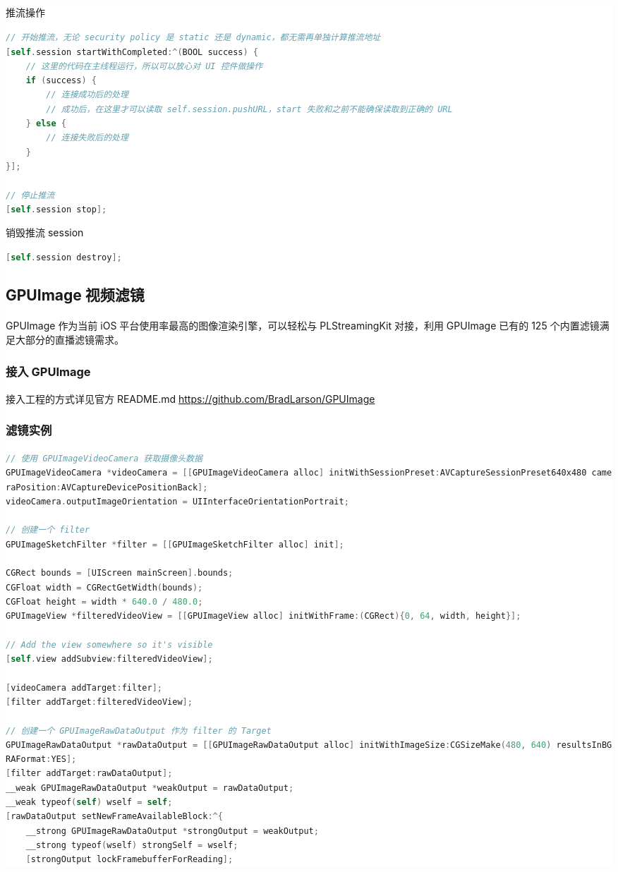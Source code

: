 推流操作

```Objective-C
// 开始推流，无论 security policy 是 static 还是 dynamic，都无需再单独计算推流地址
[self.session startWithCompleted:^(BOOL success) {
	// 这里的代码在主线程运行，所以可以放心对 UI 控件做操作
	if (success) {
		// 连接成功后的处理
		// 成功后，在这里才可以读取 self.session.pushURL，start 失败和之前不能确保读取到正确的 URL
	} else {
    	// 连接失败后的处理
	}
}];

// 停止推流
[self.session stop];
```

销毁推流 session

```Objective-C
[self.session destroy];
```

## <a name="GPUImage"></a>GPUImage 视频滤镜

GPUImage 作为当前 iOS 平台使用率最高的图像渲染引擎，可以轻松与 PLStreamingKit 对接，利用 GPUImage 已有的 125 个内置滤镜满足大部分的直播滤镜需求。

### 接入 GPUImage

接入工程的方式详见官方 README.md https://github.com/BradLarson/GPUImage

### 滤镜实例

```Objective-C
// 使用 GPUImageVideoCamera 获取摄像头数据
GPUImageVideoCamera *videoCamera = [[GPUImageVideoCamera alloc] initWithSessionPreset:AVCaptureSessionPreset640x480 cameraPosition:AVCaptureDevicePositionBack];
videoCamera.outputImageOrientation = UIInterfaceOrientationPortrait;

// 创建一个 filter
GPUImageSketchFilter *filter = [[GPUImageSketchFilter alloc] init];

CGRect bounds = [UIScreen mainScreen].bounds;
CGFloat width = CGRectGetWidth(bounds);
CGFloat height = width * 640.0 / 480.0;
GPUImageView *filteredVideoView = [[GPUImageView alloc] initWithFrame:(CGRect){0, 64, width, height}];

// Add the view somewhere so it's visible
[self.view addSubview:filteredVideoView];

[videoCamera addTarget:filter];
[filter addTarget:filteredVideoView];

// 创建一个 GPUImageRawDataOutput 作为 filter 的 Target
GPUImageRawDataOutput *rawDataOutput = [[GPUImageRawDataOutput alloc] initWithImageSize:CGSizeMake(480, 640) resultsInBGRAFormat:YES];
[filter addTarget:rawDataOutput];
__weak GPUImageRawDataOutput *weakOutput = rawDataOutput;
__weak typeof(self) wself = self;
[rawDataOutput setNewFrameAvailableBlock:^{
    __strong GPUImageRawDataOutput *strongOutput = weakOutput;
    __strong typeof(wself) strongSelf = wself;
    [strongOutput lockFramebufferForReading];

```